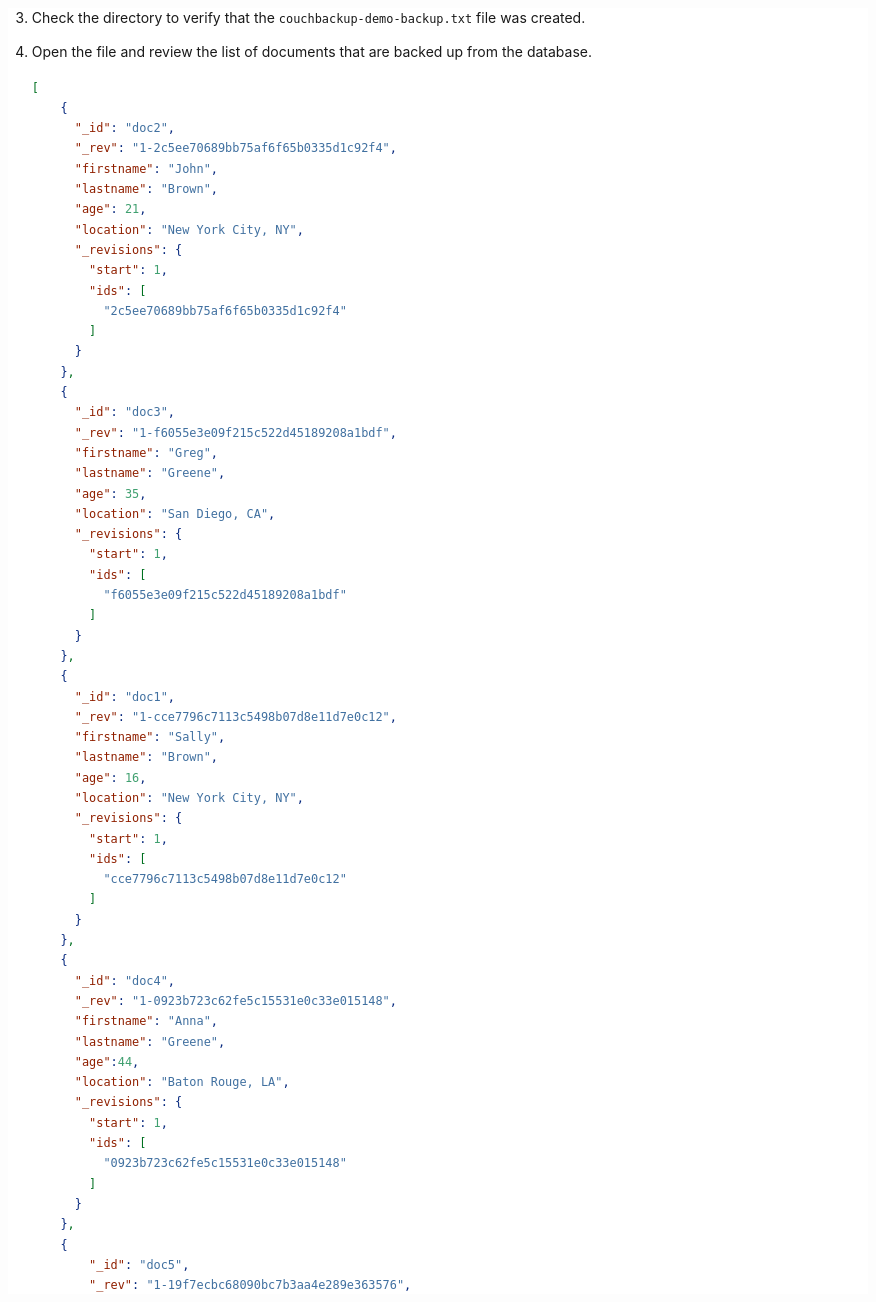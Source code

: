 3.  Check the directory to verify that the `couchbackup-demo-backup.txt` file was created. 
4.  Open the file and review the list of documents that are backed up from the database.  
    
    ```json
    [
        {
          "_id": "doc2",
          "_rev": "1-2c5ee70689bb75af6f65b0335d1c92f4",
          "firstname": "John",
          "lastname": "Brown",
          "age": 21,
          "location": "New York City, NY",
          "_revisions": {
            "start": 1,
            "ids": [
              "2c5ee70689bb75af6f65b0335d1c92f4"
            ]
          }
        },
        {
          "_id": "doc3",
          "_rev": "1-f6055e3e09f215c522d45189208a1bdf",
          "firstname": "Greg",
          "lastname": "Greene",
          "age": 35,
          "location": "San Diego, CA",
          "_revisions": {
            "start": 1,
            "ids": [
              "f6055e3e09f215c522d45189208a1bdf"
            ]
          }
        },
        {
          "_id": "doc1",
          "_rev": "1-cce7796c7113c5498b07d8e11d7e0c12",
          "firstname": "Sally",
          "lastname": "Brown",
          "age": 16,
          "location": "New York City, NY",
          "_revisions": {
            "start": 1,
            "ids": [
              "cce7796c7113c5498b07d8e11d7e0c12"
            ]
          }
        },
        {
          "_id": "doc4",
          "_rev": "1-0923b723c62fe5c15531e0c33e015148",
          "firstname": "Anna",
          "lastname": "Greene",
          "age":44,
          "location": "Baton Rouge, LA",
          "_revisions": {
            "start": 1,
            "ids": [
              "0923b723c62fe5c15531e0c33e015148"
            ]
          }
        },
        {
            "_id": "doc5",
            "_rev": "1-19f7ecbc68090bc7b3aa4e289e363576",